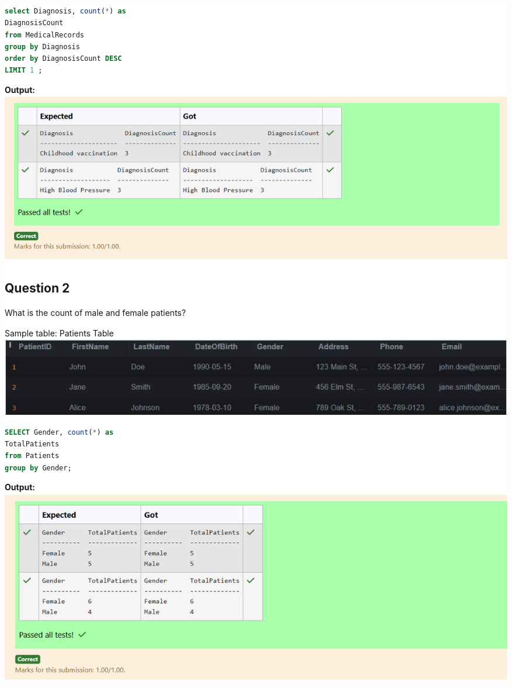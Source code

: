 ```sql
select Diagnosis, count(*) as 
DiagnosisCount
from MedicalRecords
group by Diagnosis
order by DiagnosisCount DESC
LIMIT 1 ;
```

**Output:**
![alt text](image-1.png)

**Question 2**
---
What is the count of male and female patients?

Sample table: Patients Table
![alt text](image-2.png)
```sql
SELECT Gender, count(*) as
TotalPatients
from Patients
group by Gender;
```

**Output:**
![alt text](image-3.png)
